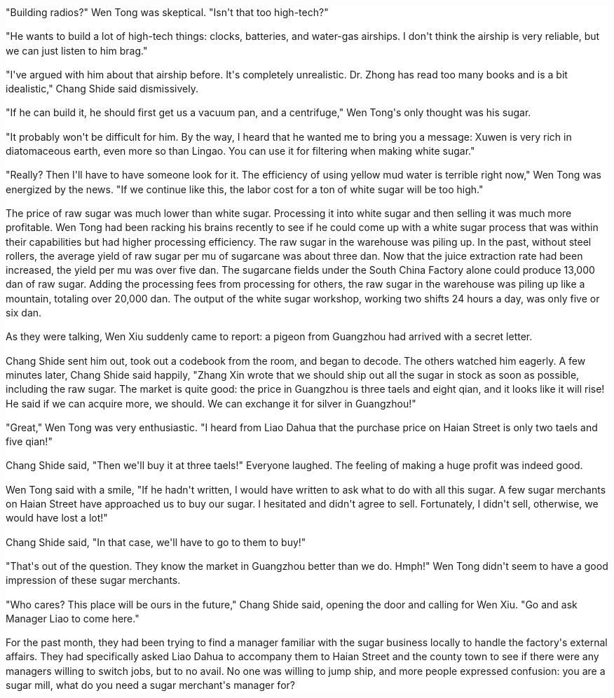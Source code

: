 "Building radios?" Wen Tong was skeptical. "Isn't that too high-tech?"

"He wants to build a lot of high-tech things: clocks, batteries, and water-gas airships. I don't think the airship is very reliable, but we can just listen to him brag."

"I've argued with him about that airship before. It's completely unrealistic. Dr. Zhong has read too many books and is a bit idealistic," Chang Shide said dismissively.

"If he can build it, he should first get us a vacuum pan, and a centrifuge," Wen Tong's only thought was his sugar.

"It probably won't be difficult for him. By the way, I heard that he wanted me to bring you a message: Xuwen is very rich in diatomaceous earth, even more so than Lingao. You can use it for filtering when making white sugar."

"Really? Then I'll have to have someone look for it. The efficiency of using yellow mud water is terrible right now," Wen Tong was energized by the news. "If we continue like this, the labor cost for a ton of white sugar will be too high."

The price of raw sugar was much lower than white sugar. Processing it into white sugar and then selling it was much more profitable. Wen Tong had been racking his brains recently to see if he could come up with a white sugar process that was within their capabilities but had higher processing efficiency. The raw sugar in the warehouse was piling up. In the past, without steel rollers, the average yield of raw sugar per mu of sugarcane was about three dan. Now that the juice extraction rate had been increased, the yield per mu was over five dan. The sugarcane fields under the South China Factory alone could produce 13,000 dan of raw sugar. Adding the processing fees from processing for others, the raw sugar in the warehouse was piling up like a mountain, totaling over 20,000 dan. The output of the white sugar workshop, working two shifts 24 hours a day, was only five or six dan.

As they were talking, Wen Xiu suddenly came to report: a pigeon from Guangzhou had arrived with a secret letter.

Chang Shide sent him out, took out a codebook from the room, and began to decode. The others watched him eagerly. A few minutes later, Chang Shide said happily, "Zhang Xin wrote that we should ship out all the sugar in stock as soon as possible, including the raw sugar. The market is quite good: the price in Guangzhou is three taels and eight qian, and it looks like it will rise! He said if we can acquire more, we should. We can exchange it for silver in Guangzhou!"

"Great," Wen Tong was very enthusiastic. "I heard from Liao Dahua that the purchase price on Haian Street is only two taels and five qian!"

Chang Shide said, "Then we'll buy it at three taels!" Everyone laughed. The feeling of making a huge profit was indeed good.

Wen Tong said with a smile, "If he hadn't written, I would have written to ask what to do with all this sugar. A few sugar merchants on Haian Street have approached us to buy our sugar. I hesitated and didn't agree to sell. Fortunately, I didn't sell, otherwise, we would have lost a lot!"

Chang Shide said, "In that case, we'll have to go to them to buy!"

"That's out of the question. They know the market in Guangzhou better than we do. Hmph!" Wen Tong didn't seem to have a good impression of these sugar merchants.

"Who cares? This place will be ours in the future," Chang Shide said, opening the door and calling for Wen Xiu. "Go and ask Manager Liao to come here."

For the past month, they had been trying to find a manager familiar with the sugar business locally to handle the factory's external affairs. They had specifically asked Liao Dahua to accompany them to Haian Street and the county town to see if there were any managers willing to switch jobs, but to no avail. No one was willing to jump ship, and more people expressed confusion: you are a sugar mill, what do you need a sugar merchant's manager for?
